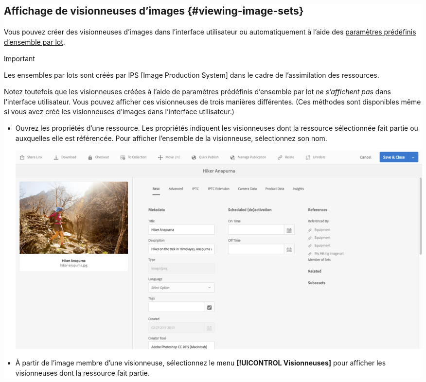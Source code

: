 ## Affichage de visionneuses d’images {#viewing-image-sets}

Vous pouvez créer des visionneuses d’images dans l’interface utilisateur ou automatiquement à l’aide des [paramètres prédéfinis d’ensemble par lot](/help/assets/dynamic-media/batch-set-presets-dm.md).

>[!IMPORTANT]
>
>Les ensembles par lots sont créés par IPS [Image Production System] dans le cadre de l’assimilation des ressources.

Notez toutefois que les visionneuses créées à l’aide de paramètres prédéfinis d’ensemble par lot *ne s’affichent pas* dans l’interface utilisateur. Vous pouvez afficher ces visionneuses de trois manières différentes. (Ces méthodes sont disponibles même si vous avez créé les visionneuses d’images dans l’interface utilisateur.)

* Ouvrez les propriétés d’une ressource. Les propriétés indiquent les visionneuses dont la ressource sélectionnée fait partie ou auxquelles elle est référencée. Pour afficher l’ensemble de la visionneuse, sélectionnez son nom.

   ![6_5_imageset-assetproperties](assets/6_5_imageset-assetproperties.png)

* À partir de l’image membre d’une visionneuse, sélectionnez le menu **[!UICONTROL Visionneuses]** pour afficher les visionneuses dont la ressource fait partie.
